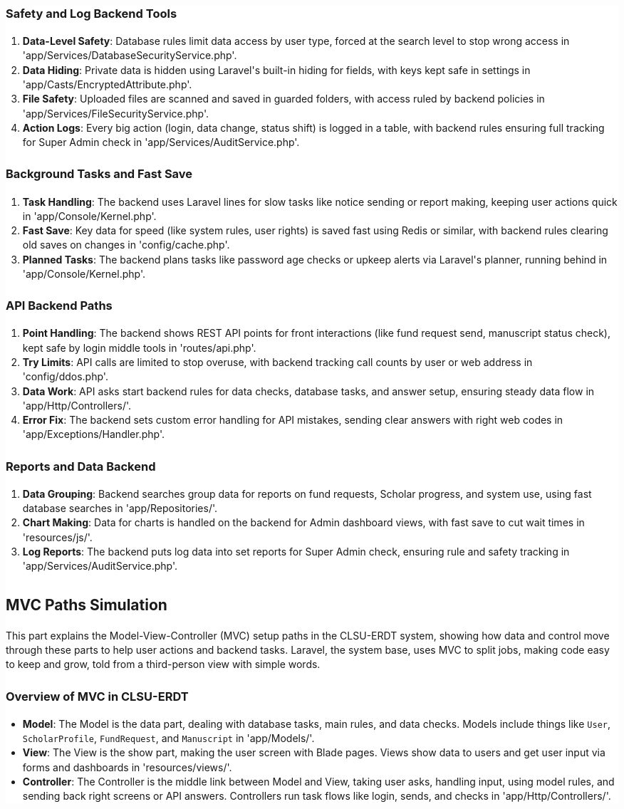 ### Safety and Log Backend Tools
1. **Data-Level Safety**: Database rules limit data access by user type, forced at the search level to stop wrong access in 'app/Services/DatabaseSecurityService.php'.
2. **Data Hiding**: Private data is hidden using Laravel's built-in hiding for fields, with keys kept safe in settings in 'app/Casts/EncryptedAttribute.php'.
3. **File Safety**: Uploaded files are scanned and saved in guarded folders, with access ruled by backend policies in 'app/Services/FileSecurityService.php'.
4. **Action Logs**: Every big action (login, data change, status shift) is logged in a table, with backend rules ensuring full tracking for Super Admin check in 'app/Services/AuditService.php'.

### Background Tasks and Fast Save
1. **Task Handling**: The backend uses Laravel lines for slow tasks like notice sending or report making, keeping user actions quick in 'app/Console/Kernel.php'.
2. **Fast Save**: Key data for speed (like system rules, user rights) is saved fast using Redis or similar, with backend rules clearing old saves on changes in 'config/cache.php'.
3. **Planned Tasks**: The backend plans tasks like password age checks or upkeep alerts via Laravel's planner, running behind in 'app/Console/Kernel.php'.

### API Backend Paths
1. **Point Handling**: The backend shows REST API points for front interactions (like fund request send, manuscript status check), kept safe by login middle tools in 'routes/api.php'.
2. **Try Limits**: API calls are limited to stop overuse, with backend tracking call counts by user or web address in 'config/ddos.php'.
3. **Data Work**: API asks start backend rules for data checks, database tasks, and answer setup, ensuring steady data flow in 'app/Http/Controllers/'.
4. **Error Fix**: The backend sets custom error handling for API mistakes, sending clear answers with right web codes in 'app/Exceptions/Handler.php'.

### Reports and Data Backend
1. **Data Grouping**: Backend searches group data for reports on fund requests, Scholar progress, and system use, using fast database searches in 'app/Repositories/'.
2. **Chart Making**: Data for charts is handled on the backend for Admin dashboard views, with fast save to cut wait times in 'resources/js/'.
3. **Log Reports**: The backend puts log data into set reports for Super Admin check, ensuring rule and safety tracking in 'app/Services/AuditService.php'.

## MVC Paths Simulation

This part explains the Model-View-Controller (MVC) setup paths in the CLSU-ERDT system, showing how data and control move through these parts to help user actions and backend tasks. Laravel, the system base, uses MVC to split jobs, making code easy to keep and grow, told from a third-person view with simple words.

### Overview of MVC in CLSU-ERDT
- **Model**: The Model is the data part, dealing with database tasks, main rules, and data checks. Models include things like `User`, `ScholarProfile`, `FundRequest`, and `Manuscript` in 'app/Models/'.
- **View**: The View is the show part, making the user screen with Blade pages. Views show data to users and get user input via forms and dashboards in 'resources/views/'.
- **Controller**: The Controller is the middle link between Model and View, taking user asks, handling input, using model rules, and sending back right screens or API answers. Controllers run task flows like login, sends, and checks in 'app/Http/Controllers/'.
